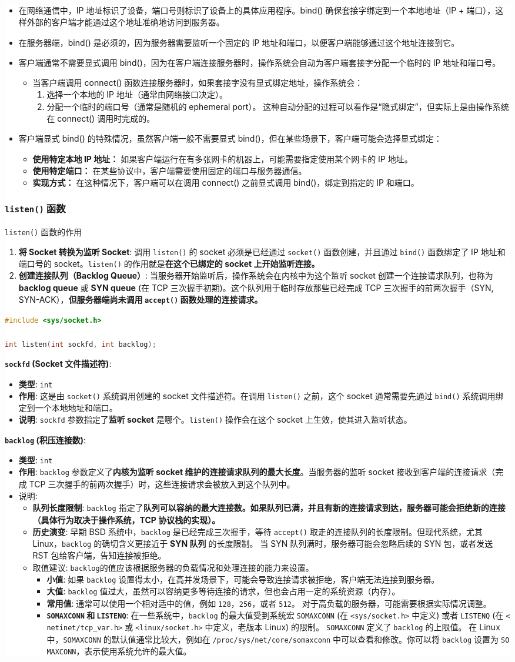 - 在网络通信中，IP 地址标识了设备，端口号则标识了设备上的具体应用程序。bind() 确保套接字绑定到一个本地地址（IP + 端口），这样外部的客户端才能通过这个地址准确地访问到服务器。

- 在服务器端，bind() 是必须的，因为服务器需要监听一个固定的 IP 地址和端口，以便客户端能够通过这个地址连接到它。

- 客户端通常不需要显式调用 bind()，因为在客户端连接服务器时，操作系统会自动为客户端套接字分配一个临时的 IP 地址和端口号。
  - 当客户端调用 connect() 函数连接服务器时，如果套接字没有显式绑定地址，操作系统会：
    1. 选择一个本地的 IP 地址（通常由网络接口决定）。
    2. 分配一个临时的端口号（通常是随机的 ephemeral port）。 这种自动分配的过程可以看作是“隐式绑定”，但实际上是由操作系统在 connect() 调用时完成的。
- 客户端显式 bind() 的特殊情况，虽然客户端一般不需要显式 bind()，但在某些场景下，客户端可能会选择显式绑定：
  - **使用特定本地 IP 地址：**
     如果客户端运行在有多张网卡的机器上，可能需要指定使用某个网卡的 IP 地址。
  - **使用特定端口：**
     在某些协议中，客户端需要使用固定的端口与服务器通信。
  - **实现方式：**
     在这种情况下，客户端可以在调用 connect() 之前显式调用 bind()，绑定到指定的 IP 和端口。

### `listen()` 函数

`listen()` 函数的作用

1. **将 Socket 转换为监听 Socket**:  调用 `listen()` 的 socket 必须是已经通过 `socket()` 函数创建，并且通过 `bind()` 函数绑定了 IP 地址和端口号的 socket。`listen()` 的作用就是**在这个已绑定的 socket 上开始监听连接。**
2. **创建连接队列（Backlog Queue）**:  当服务器开始监听后，操作系统会在内核中为这个监听 socket 创建一个连接请求队列，也称为 **backlog queue** 或 **SYN queue** (在 TCP 三次握手初期)。这个队列用于临时存放那些已经完成 TCP 三次握手的前两次握手（SYN, SYN-ACK），**但服务器端尚未调用 `accept()` 函数处理的连接请求。**

```c
#include <sys/socket.h>

int listen(int sockfd, int backlog);
```

**`sockfd` (Socket 文件描述符)**:

- **类型**: `int`
- **作用**: 这是由 `socket()` 系统调用创建的 socket 文件描述符。在调用 `listen()` 之前，这个 socket 通常需要先通过 `bind()` 系统调用绑定到一个本地地址和端口。
- **说明**:  `sockfd` 参数指定了**监听 socket** 是哪个。`listen()` 操作会在这个 socket 上生效，使其进入监听状态。

**`backlog` (积压连接数)**:

- **类型**: `int`
- **作用**:  `backlog` 参数定义了**内核为监听 socket 维护的连接请求队列的最大长度**。当服务器的监听 socket 接收到客户端的连接请求（完成 TCP 三次握手的前两次握手）时，这些连接请求会被放入到这个队列中。
- 说明:
  - **队列长度限制**: `backlog` 指定了**队列可以容纳的最大连接数。如果队列已满，并且有新的连接请求到达，服务器可能会拒绝新的连接（具体行为取决于操作系统，TCP 协议栈的实现）。**
  - **历史演变**: 早期 BSD 系统中，`backlog` 是已经完成三次握手，等待 `accept()` 取走的连接队列的长度限制。但现代系统，尤其 Linux，`backlog` 的确切含义更接近于 **SYN 队列** 的长度限制。  当 SYN 队列满时，服务器可能会忽略后续的 SYN 包，或者发送 RST 包给客户端，告知连接被拒绝。
  - 取值建议:  `backlog`的值应该根据服务器的负载情况和处理连接的能力来设置。
    - **小值**: 如果 `backlog` 设置得太小，在高并发场景下，可能会导致连接请求被拒绝，客户端无法连接到服务器。
    - **大值**:  `backlog` 值过大，虽然可以容纳更多等待连接的请求，但也会占用一定的系统资源（内存）。
    - **常用值**:  通常可以使用一个相对适中的值，例如 `128`，`256`，或者 `512`。 对于高负载的服务器，可能需要根据实际情况调整。
    - **`SOMAXCONN` 和 `LISTENQ`**:  在一些系统中，`backlog` 的最大值受到系统宏 `SOMAXCONN` (在 `<sys/socket.h>` 中定义) 或者 `LISTENQ` (在 `<netinet/tcp_var.h>` 或 `<linux/socket.h>` 中定义，老版本 Linux) 的限制。  `SOMAXCONN` 定义了 `backlog` 的上限值。  在 Linux 中，`SOMAXCONN` 的默认值通常比较大，例如在 `/proc/sys/net/core/somaxconn` 中可以查看和修改。你可以将 `backlog` 设置为 `SOMAXCONN`，表示使用系统允许的最大值。
